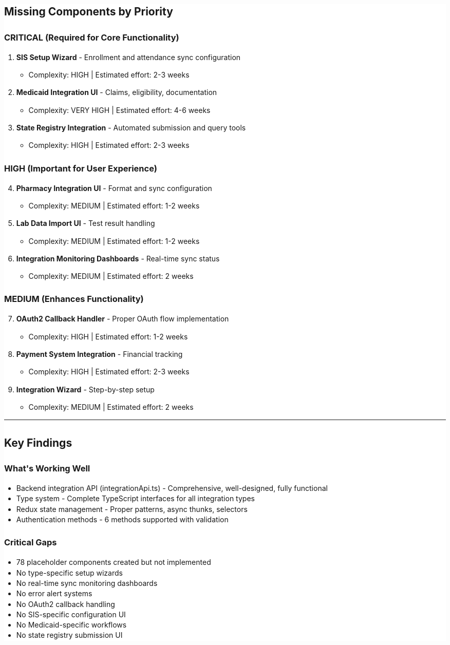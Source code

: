 
## Missing Components by Priority

### CRITICAL (Required for Core Functionality)

1. **SIS Setup Wizard** - Enrollment and attendance sync configuration
   - Complexity: HIGH | Estimated effort: 2-3 weeks

2. **Medicaid Integration UI** - Claims, eligibility, documentation
   - Complexity: VERY HIGH | Estimated effort: 4-6 weeks

3. **State Registry Integration** - Automated submission and query tools
   - Complexity: HIGH | Estimated effort: 2-3 weeks

### HIGH (Important for User Experience)

4. **Pharmacy Integration UI** - Format and sync configuration
   - Complexity: MEDIUM | Estimated effort: 1-2 weeks

5. **Lab Data Import UI** - Test result handling
   - Complexity: MEDIUM | Estimated effort: 1-2 weeks

6. **Integration Monitoring Dashboards** - Real-time sync status
   - Complexity: MEDIUM | Estimated effort: 2 weeks

### MEDIUM (Enhances Functionality)

7. **OAuth2 Callback Handler** - Proper OAuth flow implementation
   - Complexity: HIGH | Estimated effort: 1-2 weeks

8. **Payment System Integration** - Financial tracking
   - Complexity: HIGH | Estimated effort: 2-3 weeks

9. **Integration Wizard** - Step-by-step setup
   - Complexity: MEDIUM | Estimated effort: 2 weeks

---

## Key Findings

### What's Working Well
- Backend integration API (integrationApi.ts) - Comprehensive, well-designed, fully functional
- Type system - Complete TypeScript interfaces for all integration types
- Redux state management - Proper patterns, async thunks, selectors
- Authentication methods - 6 methods supported with validation

### Critical Gaps
- 78 placeholder components created but not implemented
- No type-specific setup wizards
- No real-time sync monitoring dashboards
- No error alert systems
- No OAuth2 callback handling
- No SIS-specific configuration UI
- No Medicaid-specific workflows
- No state registry submission UI
